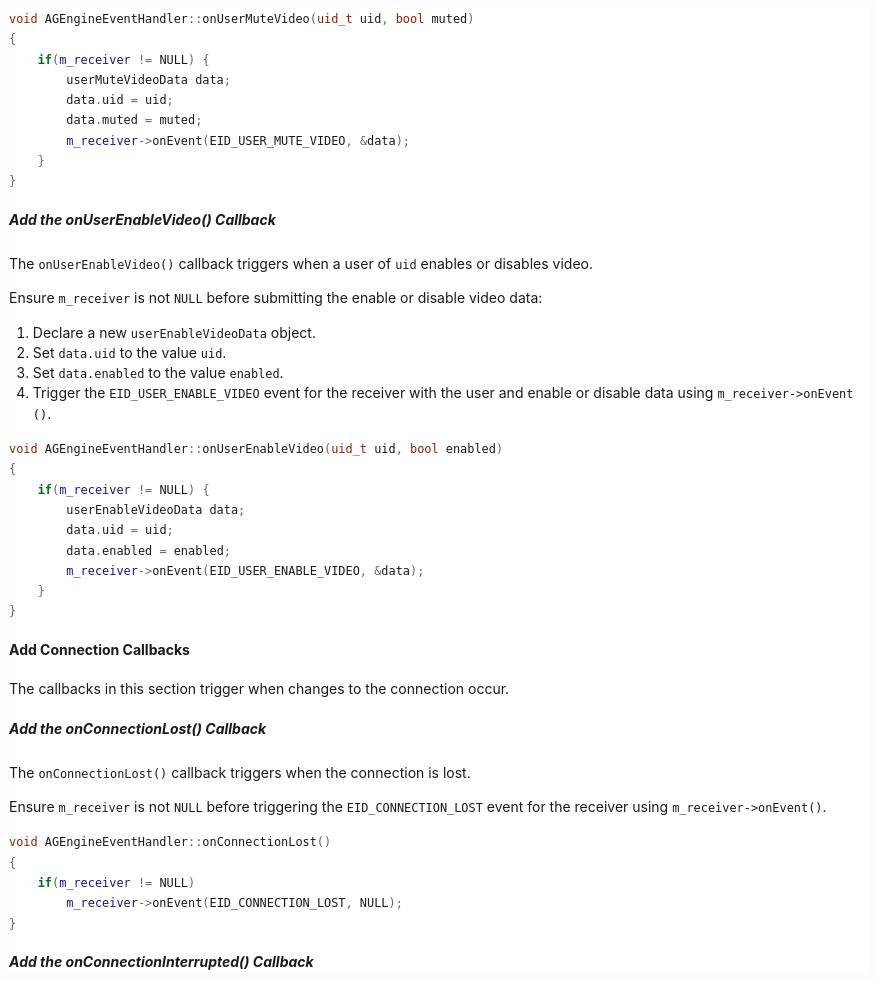 ``` C++
void AGEngineEventHandler::onUserMuteVideo(uid_t uid, bool muted)
{
    if(m_receiver != NULL) {
        userMuteVideoData data;
        data.uid = uid;
        data.muted = muted;
        m_receiver->onEvent(EID_USER_MUTE_VIDEO, &data);
    }
}
```

##### Add the onUserEnableVideo() Callback

The `onUserEnableVideo()` callback triggers when a user of `uid` enables or disables video.

Ensure `m_receiver` is not `NULL` before submitting the enable or disable video data:

1. Declare a new `userEnableVideoData` object.
2. Set `data.uid` to the value `uid`.
3. Set `data.enabled` to the value `enabled`.
4. Trigger the `EID_USER_ENABLE_VIDEO` event for the receiver with the user and enable or disable data using `m_receiver->onEvent()`.

``` C++
void AGEngineEventHandler::onUserEnableVideo(uid_t uid, bool enabled)
{
    if(m_receiver != NULL) {
        userEnableVideoData data;
        data.uid = uid;
        data.enabled = enabled;
        m_receiver->onEvent(EID_USER_ENABLE_VIDEO, &data);
    }
}
```


#### Add Connection Callbacks

The callbacks in this section trigger when changes to the connection occur.

##### Add the onConnectionLost() Callback

The `onConnectionLost()` callback triggers when the connection is lost.

Ensure `m_receiver` is not `NULL` before triggering the `EID_CONNECTION_LOST` event for the receiver using `m_receiver->onEvent()`.

``` C++
void AGEngineEventHandler::onConnectionLost()
{
    if(m_receiver != NULL)
        m_receiver->onEvent(EID_CONNECTION_LOST, NULL);
}
```

##### Add the onConnectionInterrupted() Callback

